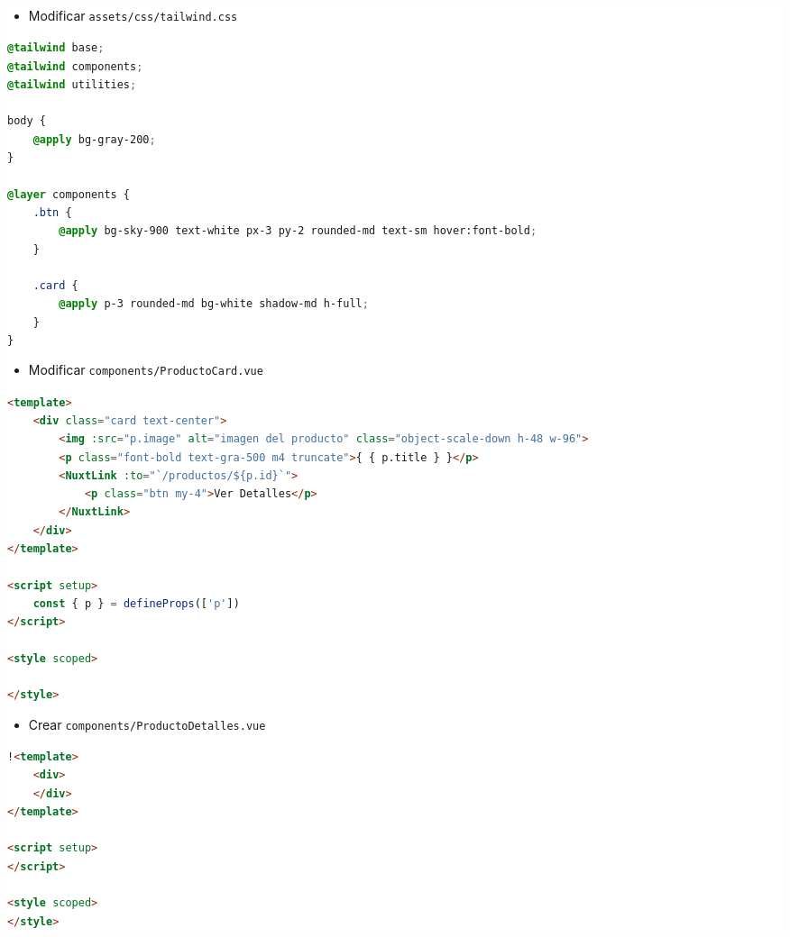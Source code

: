   

- Modificar `assets/css/tailwind.css`

```css
@tailwind base;
@tailwind components;
@tailwind utilities;

body {
    @apply bg-gray-200;
}

@layer components {
    .btn {
        @apply bg-sky-900 text-white px-3 py-2 rounded-md text-sm hover:font-bold;
    }

    .card {
        @apply p-3 rounded-md bg-white shadow-md h-full;
    }
}

```

  

- Modificar `components/ProductoCard.vue`

```html
<template>
    <div class="card text-center">
        <img :src="p.image" alt="imagen del producto" class="object-scale-down h-48 w-96">
        <p class="font-bold text-gra-500 m4 truncate">{ { p.title } }</p>
        <NuxtLink :to="`/productos/${p.id}`">
            <p class="btn my-4">Ver Detalles</p>
        </NuxtLink>
    </div>
</template>

<script setup>
    const { p } = defineProps(['p'])
</script>

<style scoped>

</style>

```

  

- Crear `components/ProductoDetalles.vue`

```html
!<template>
    <div>
    </div>
</template>

<script setup>
</script>

<style scoped>
</style>

```
